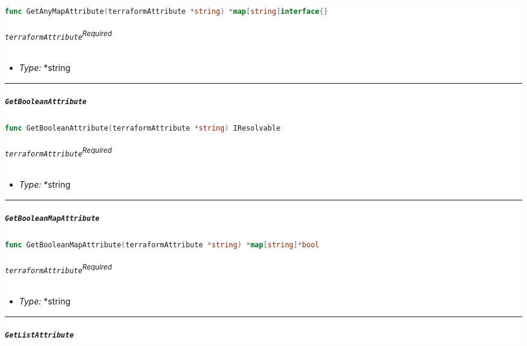 ```go
func GetAnyMapAttribute(terraformAttribute *string) *map[string]interface{}
```

###### `terraformAttribute`<sup>Required</sup> <a name="terraformAttribute" id="@cdktf/provider-mongodbatlas.dataMongodbatlasNetworkPeerings.DataMongodbatlasNetworkPeeringsResultsOutputReference.getAnyMapAttribute.parameter.terraformAttribute"></a>

- *Type:* *string

---

##### `GetBooleanAttribute` <a name="GetBooleanAttribute" id="@cdktf/provider-mongodbatlas.dataMongodbatlasNetworkPeerings.DataMongodbatlasNetworkPeeringsResultsOutputReference.getBooleanAttribute"></a>

```go
func GetBooleanAttribute(terraformAttribute *string) IResolvable
```

###### `terraformAttribute`<sup>Required</sup> <a name="terraformAttribute" id="@cdktf/provider-mongodbatlas.dataMongodbatlasNetworkPeerings.DataMongodbatlasNetworkPeeringsResultsOutputReference.getBooleanAttribute.parameter.terraformAttribute"></a>

- *Type:* *string

---

##### `GetBooleanMapAttribute` <a name="GetBooleanMapAttribute" id="@cdktf/provider-mongodbatlas.dataMongodbatlasNetworkPeerings.DataMongodbatlasNetworkPeeringsResultsOutputReference.getBooleanMapAttribute"></a>

```go
func GetBooleanMapAttribute(terraformAttribute *string) *map[string]*bool
```

###### `terraformAttribute`<sup>Required</sup> <a name="terraformAttribute" id="@cdktf/provider-mongodbatlas.dataMongodbatlasNetworkPeerings.DataMongodbatlasNetworkPeeringsResultsOutputReference.getBooleanMapAttribute.parameter.terraformAttribute"></a>

- *Type:* *string

---

##### `GetListAttribute` <a name="GetListAttribute" id="@cdktf/provider-mongodbatlas.dataMongodbatlasNetworkPeerings.DataMongodbatlasNetworkPeeringsResultsOutputReference.getListAttribute"></a>
